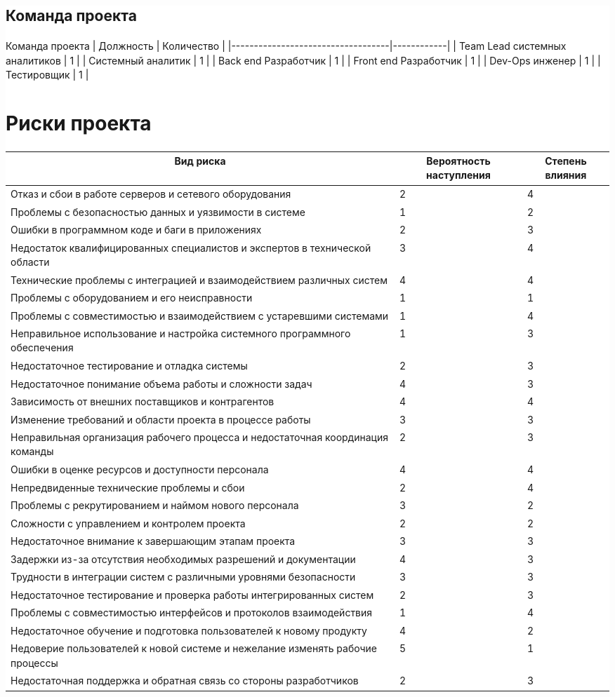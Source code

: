 ## Команда проекта

Команда проекта
| Должность                         | Количество |
|-----------------------------------|------------|
| Team Lead системных аналитиков    | 1          |
| Системный аналитик                | 1          |
| Back end Разработчик              | 1          |
| Front end Разработчик             | 1          |
| Dev-Ops инженер                   | 1          |
| Тестировщик                       | 1          |


# Риски проекта
| Вид риска                                                                              | Вероятность наступления | Степень влияния |
|----------------------------------------------------------------------------------------|-------------------------|------------------|
| Отказ и сбои в работе серверов и сетевого оборудования                                 | 2                       | 4                |
| Проблемы с безопасностью данных и уязвимости в системе                                 | 1                       | 2                |
| Ошибки в программном коде и баги в приложениях                                         | 2                       | 3                |
| Недостаток квалифицированных специалистов и экспертов в технической области            | 3                       | 4                |
| Технические проблемы с интеграцией и взаимодействием различных систем                  | 4                       | 4                |
| Проблемы с оборудованием и его неисправности                                           | 1                       | 1                |
| Проблемы с совместимостью и взаимодействием с устаревшими системами                    | 1                       | 4                |
| Неправильное использование и настройка системного программного обеспечения             | 1                       | 3                |
| Недостаточное тестирование и отладка системы                                           | 2                       | 3                |
| Недостаточное понимание объема работы и сложности задач                                | 4                       | 3                |
| Зависимость от внешних поставщиков и контрагентов                                      | 4                       | 4                |
| Изменение требований и области проекта в процессе работы                               | 3                       | 3                |
| Неправильная организация рабочего процесса и недостаточная координация команды         | 2                       | 3                |
| Ошибки в оценке ресурсов и доступности персонала                                       | 4                       | 4                |
| Непредвиденные технические проблемы и сбои                                             | 2                       | 4                |
| Проблемы с рекрутированием и наймом нового персонала                                   | 3                       | 2                |
| Сложности с управлением и контролем проекта                                            | 2                       | 2                |
| Недостаточное внимание к завершающим этапам проекта                                    | 3                       | 3                |
| Задержки из-за отсутствия необходимых разрешений и документации                        | 4                       | 3                |
| Трудности в интеграции систем с различными уровнями безопасности                       | 3                       | 3                |
| Недостаточное тестирование и проверка работы интегрированных систем                    | 2                       | 3                |
| Проблемы с совместимостью интерфейсов и протоколов взаимодействия                      | 1                       | 4                |
| Недостаточное обучение и подготовка пользователей к новому продукту                    | 4                       | 2                |
| Недоверие пользователей к новой системе и нежелание изменять рабочие процессы          | 5                       | 1                |
| Недостаточная поддержка и обратная связь со стороны разработчиков                      | 2                       | 3                |